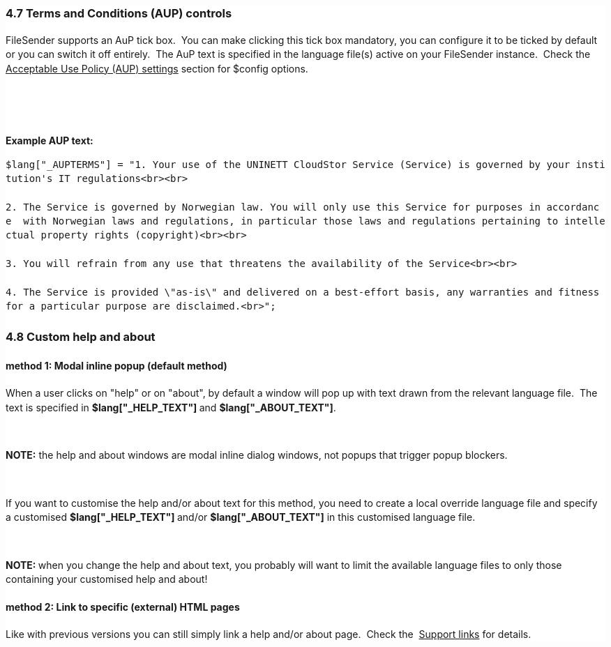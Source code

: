 <h3 id="4.7_terms_and_conditions_(aup)_controls">4.7 Terms and Conditions (AUP) controls</h3>

<p id="acceptable_use_policy_(aup)_settings">FileSender supports an AuP tick box.&nbsp; You can make clicking this tick box mandatory, you can configure it to be ticked by default or you can switch it off entirely.&nbsp; The AuP text is specified in the language file(s) active on your FileSender instance.&nbsp; Check the <a class="wiki_link" href="#acceptable_use_policy_(aup)_settings" title="Acceptable Use Policy (AUP) settings">Acceptable Use Policy (AUP) settings</a> section for $config options.</p>

<p>&nbsp;</p>

<p><b>&nbsp;</b></p>

<p><b>Example AUP text:</b></p>

<pre style="">
$lang[&quot;_AUPTERMS&quot;] = &quot;1. Your use of the UNINETT CloudStor Service (Service) is governed by your institution&#39;s IT regulations&lt;br&gt;&lt;br&gt;

2. The Service is governed by Norwegian law. You will only use this Service for purposes in accordance&nbsp; with Norwegian laws and regulations, in particular those laws and regulations pertaining to intellectual property rights (copyright)&lt;br&gt;&lt;br&gt;

3. You will refrain from any use that threatens the availability of the Service&lt;br&gt;&lt;br&gt;

4. The Service is provided \&quot;as-is\&quot; and delivered on a best-effort basis, any warranties and fitness for a particular purpose are disclaimed.&lt;br&gt;&quot;;
</pre>

<h3 id="4.8_custom_help_and_about">4.8 Custom help and about</h3>

<h4 id="6d6574686f6420313a206d6f64616c20696e6c696e6520706f707570202864656661756c74206d6574686f64293c62723e">method 1: Modal inline popup (default method)</h4>

<p>When a user clicks on &quot;help&quot; or on &quot;about&quot;, by default a window will pop up with text drawn from the relevant language file.&nbsp; The text is specified in <b>$lang[&quot;_HELP_TEXT&quot;] </b>and <b>$lang[&quot;_ABOUT_TEXT&quot;]</b>.&nbsp;&nbsp;</p>

<p>&nbsp;</p>

<p><b>NOTE:</b> the help and about windows are modal inline dialog windows, not popups that trigger popup blockers.</p>

<p>&nbsp;</p>

<p>If you want to customise the help and/or about text for this method, you need to create a local override language file and specify a customised <b>$lang[&quot;_HELP_TEXT&quot;] </b>and/or <b>$lang[&quot;_ABOUT_TEXT&quot;]</b> in this customised language file.&nbsp;&nbsp;</p>

<p>&nbsp;</p>

<p><b>NOTE: </b>when you change the help and about text, you probably will want to limit the available language files to only those containing your customised help and about!</p>

<h4 id="6d6574686f6420323a206c696e6b20746f207370656369666963202865787465726e616c292068746d6c207061676573">method 2: Link to specific (external) HTML pages</h4>

<p>Like with previous versions you can still simply link a help and/or about page.&nbsp; <span style="background-color: rgb(255, 255, 255);">Check the&nbsp; <a class="wiki_link" href="#support_links" title="Support links">Support links</a> for details.</span></p>
